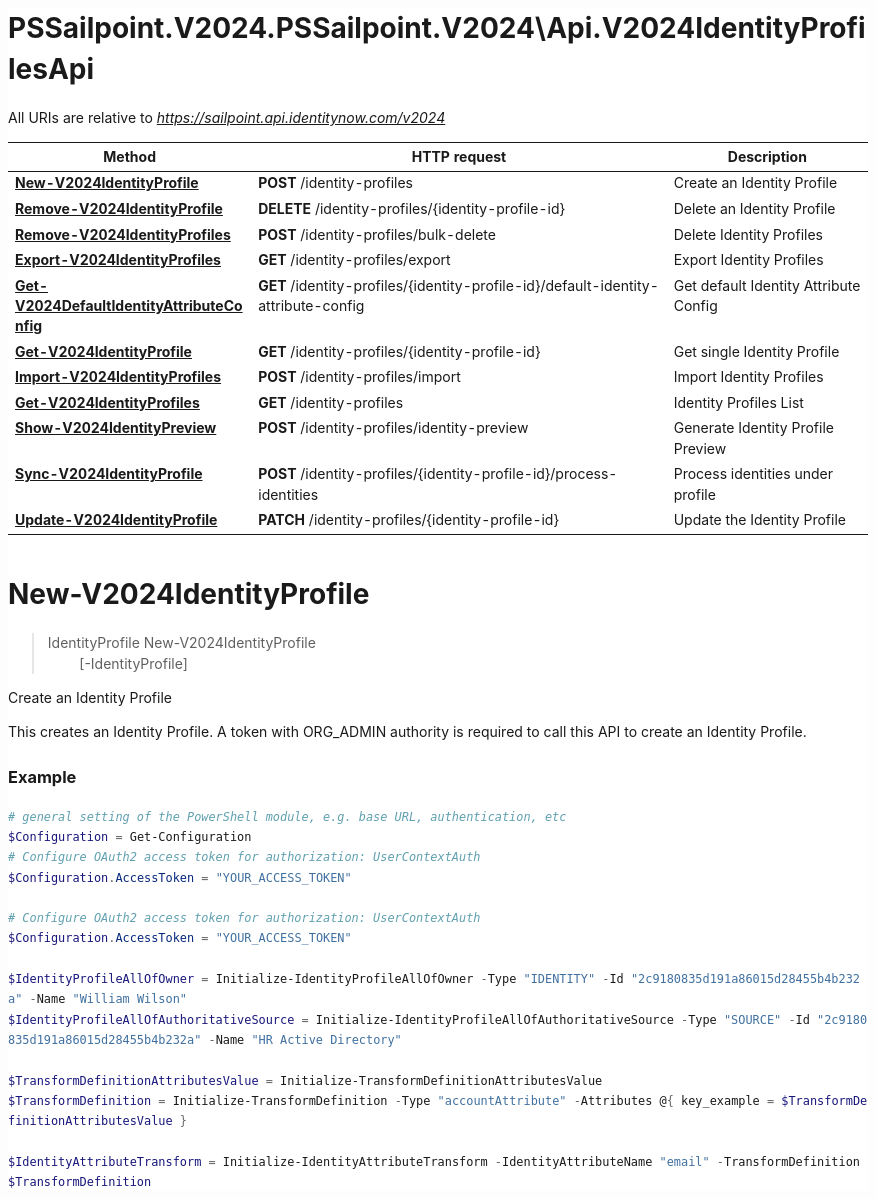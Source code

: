 # PSSailpoint.V2024.PSSailpoint.V2024\Api.V2024IdentityProfilesApi

All URIs are relative to *https://sailpoint.api.identitynow.com/v2024*

Method | HTTP request | Description
------------- | ------------- | -------------
[**New-V2024IdentityProfile**](V2024IdentityProfilesApi.md#New-V2024IdentityProfile) | **POST** /identity-profiles | Create an Identity Profile
[**Remove-V2024IdentityProfile**](V2024IdentityProfilesApi.md#Remove-V2024IdentityProfile) | **DELETE** /identity-profiles/{identity-profile-id} | Delete an Identity Profile
[**Remove-V2024IdentityProfiles**](V2024IdentityProfilesApi.md#Remove-V2024IdentityProfiles) | **POST** /identity-profiles/bulk-delete | Delete Identity Profiles
[**Export-V2024IdentityProfiles**](V2024IdentityProfilesApi.md#Export-V2024IdentityProfiles) | **GET** /identity-profiles/export | Export Identity Profiles
[**Get-V2024DefaultIdentityAttributeConfig**](V2024IdentityProfilesApi.md#Get-V2024DefaultIdentityAttributeConfig) | **GET** /identity-profiles/{identity-profile-id}/default-identity-attribute-config | Get default Identity Attribute Config
[**Get-V2024IdentityProfile**](V2024IdentityProfilesApi.md#Get-V2024IdentityProfile) | **GET** /identity-profiles/{identity-profile-id} | Get single Identity Profile
[**Import-V2024IdentityProfiles**](V2024IdentityProfilesApi.md#Import-V2024IdentityProfiles) | **POST** /identity-profiles/import | Import Identity Profiles
[**Get-V2024IdentityProfiles**](V2024IdentityProfilesApi.md#Get-V2024IdentityProfiles) | **GET** /identity-profiles | Identity Profiles List
[**Show-V2024IdentityPreview**](V2024IdentityProfilesApi.md#Show-V2024IdentityPreview) | **POST** /identity-profiles/identity-preview | Generate Identity Profile Preview
[**Sync-V2024IdentityProfile**](V2024IdentityProfilesApi.md#Sync-V2024IdentityProfile) | **POST** /identity-profiles/{identity-profile-id}/process-identities | Process identities under profile
[**Update-V2024IdentityProfile**](V2024IdentityProfilesApi.md#Update-V2024IdentityProfile) | **PATCH** /identity-profiles/{identity-profile-id} | Update the Identity Profile


<a id="New-V2024IdentityProfile"></a>
# **New-V2024IdentityProfile**
> IdentityProfile New-V2024IdentityProfile<br>
> &nbsp;&nbsp;&nbsp;&nbsp;&nbsp;&nbsp;&nbsp;&nbsp;[-IdentityProfile] <PSCustomObject><br>

Create an Identity Profile

This creates an Identity Profile.  A token with ORG_ADMIN authority is required to call this API to create an Identity Profile.

### Example
```powershell
# general setting of the PowerShell module, e.g. base URL, authentication, etc
$Configuration = Get-Configuration
# Configure OAuth2 access token for authorization: UserContextAuth
$Configuration.AccessToken = "YOUR_ACCESS_TOKEN"

# Configure OAuth2 access token for authorization: UserContextAuth
$Configuration.AccessToken = "YOUR_ACCESS_TOKEN"

$IdentityProfileAllOfOwner = Initialize-IdentityProfileAllOfOwner -Type "IDENTITY" -Id "2c9180835d191a86015d28455b4b232a" -Name "William Wilson"
$IdentityProfileAllOfAuthoritativeSource = Initialize-IdentityProfileAllOfAuthoritativeSource -Type "SOURCE" -Id "2c9180835d191a86015d28455b4b232a" -Name "HR Active Directory"

$TransformDefinitionAttributesValue = Initialize-TransformDefinitionAttributesValue 
$TransformDefinition = Initialize-TransformDefinition -Type "accountAttribute" -Attributes @{ key_example = $TransformDefinitionAttributesValue }

$IdentityAttributeTransform = Initialize-IdentityAttributeTransform -IdentityAttributeName "email" -TransformDefinition $TransformDefinition
```